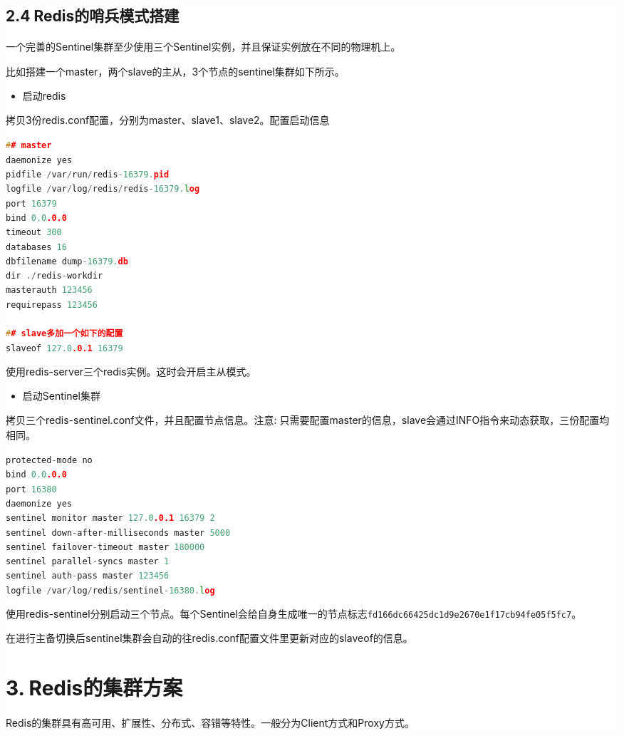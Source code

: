 

## 2.4 Redis的哨兵模式搭建

一个完善的Sentinel集群至少使用三个Sentinel实例，并且保证实例放在不同的物理机上。

比如搭建一个master，两个slave的主从，3个节点的sentinel集群如下所示。

- 启动redis

拷贝3份redis.conf配置，分别为master、slave1、slave2。配置启动信息

```c
## master
daemonize yes
pidfile /var/run/redis-16379.pid
logfile /var/log/redis/redis-16379.log
port 16379
bind 0.0.0.0
timeout 300
databases 16
dbfilename dump-16379.db
dir ./redis-workdir
masterauth 123456
requirepass 123456
    
## slave多加一个如下的配置
slaveof 127.0.0.1 16379
```

使用redis-server三个redis实例。这时会开启主从模式。

- 启动Sentinel集群

拷贝三个redis-sentinel.conf文件，并且配置节点信息。注意: 只需要配置master的信息，slave会通过INFO指令来动态获取，三份配置均相同。

```c
protected-mode no
bind 0.0.0.0
port 16380
daemonize yes
sentinel monitor master 127.0.0.1 16379 2
sentinel down-after-milliseconds master 5000
sentinel failover-timeout master 180000
sentinel parallel-syncs master 1
sentinel auth-pass master 123456
logfile /var/log/redis/sentinel-16380.log
```

使用redis-sentinel分别启动三个节点。每个Sentinel会给自身生成唯一的节点标志`fd166dc66425dc1d9e2670e1f17cb94fe05f5fc7`。

在进行主备切换后sentinel集群会自动的往redis.conf配置文件里更新对应的slaveof的信息。

# 3. Redis的集群方案

Redis的集群具有高可用、扩展性、分布式、容错等特性。一般分为Client方式和Proxy方式。
